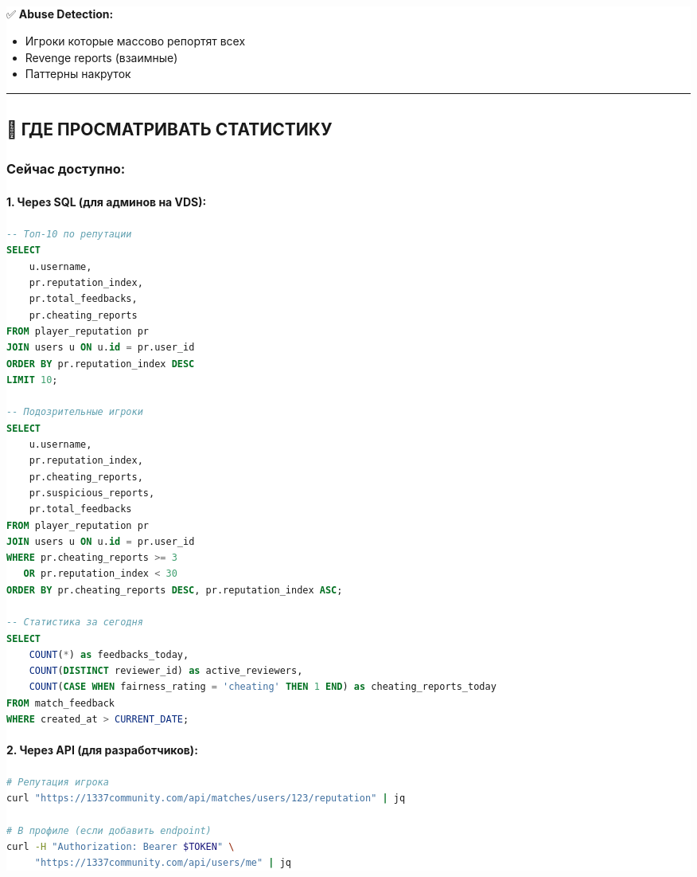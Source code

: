 ✅ **Abuse Detection:**
- Игроки которые массово репортят всех
- Revenge reports (взаимные)
- Паттерны накруток

---

## 📍 ГДЕ ПРОСМАТРИВАТЬ СТАТИСТИКУ

### Сейчас доступно:

#### 1. Через SQL (для админов на VDS):

```sql
-- Топ-10 по репутации
SELECT 
    u.username,
    pr.reputation_index,
    pr.total_feedbacks,
    pr.cheating_reports
FROM player_reputation pr
JOIN users u ON u.id = pr.user_id
ORDER BY pr.reputation_index DESC
LIMIT 10;

-- Подозрительные игроки
SELECT 
    u.username,
    pr.reputation_index,
    pr.cheating_reports,
    pr.suspicious_reports,
    pr.total_feedbacks
FROM player_reputation pr
JOIN users u ON u.id = pr.user_id
WHERE pr.cheating_reports >= 3
   OR pr.reputation_index < 30
ORDER BY pr.cheating_reports DESC, pr.reputation_index ASC;

-- Статистика за сегодня
SELECT 
    COUNT(*) as feedbacks_today,
    COUNT(DISTINCT reviewer_id) as active_reviewers,
    COUNT(CASE WHEN fairness_rating = 'cheating' THEN 1 END) as cheating_reports_today
FROM match_feedback
WHERE created_at > CURRENT_DATE;
```

#### 2. Через API (для разработчиков):

```bash
# Репутация игрока
curl "https://1337community.com/api/matches/users/123/reputation" | jq

# В профиле (если добавить endpoint)
curl -H "Authorization: Bearer $TOKEN" \
     "https://1337community.com/api/users/me" | jq
```
